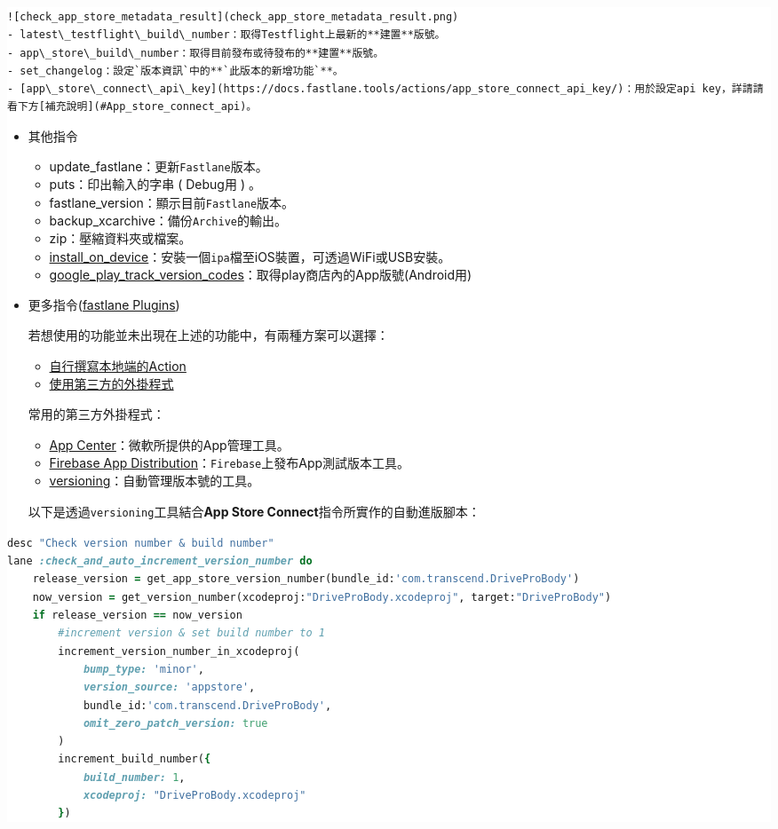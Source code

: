 	![check_app_store_metadata_result](check_app_store_metadata_result.png)
	- latest\_testflight\_build\_number：取得Testflight上最新的**建置**版號。
	- app\_store\_build\_number：取得目前發布或待發布的**建置**版號。
	- set_changelog：設定`版本資訊`中的**`此版本的新增功能`**。
	- [app\_store\_connect\_api\_key](https://docs.fastlane.tools/actions/app_store_connect_api_key/)：用於設定api key，詳請請看下方[補充說明](#App_store_connect_api)。
	
- 其他指令

	- update_fastlane：更新`Fastlane`版本。
	- puts：印出輸入的字串 ( Debug用 ) 。
	- fastlane_version：顯示目前`Fastlane`版本。
	- backup_xcarchive：備份`Archive`的輸出。
	- zip：壓縮資料夾或檔案。
	- [install\_on\_device](https://docs.fastlane.tools/actions/install_on_device/)：安裝一個`ipa`檔至iOS裝置，可透過WiFi或USB安裝。
	- [google\_play\_track\_version\_codes](https://docs.fastlane.tools/actions/google_play_track_version_codes/)：取得play商店內的App版號(Android用)

- 更多指令([fastlane Plugins](https://docs.fastlane.tools/plugins/using-plugins/))
	
	若想使用的功能並未出現在上述的功能中，有兩種方案可以選擇：
	- [自行撰寫本地端的Action](https://docs.fastlane.tools/create-action/#local-actions)
	- [使用第三方的外掛程式](https://docs.fastlane.tools/plugins/available-plugins/)

	常用的第三方外掛程式：
	
	- [App Center](https://github.com/microsoft/fastlane-plugin-appcenter)：微軟所提供的App管理工具。
	- [Firebase App Distribution](https://github.com/fastlane/fastlane-plugin-firebase_app_distribution)：`Firebase`上發布App測試版本工具。
	- [versioning](https://github.com/SiarheiFedartsou/fastlane-plugin-versioning)：自動管理版本號的工具。
	
	以下是透過`versioning`工具結合**App Store Connect**指令所實作的自動進版腳本：

``` Ruby
desc "Check version number & build number"
lane :check_and_auto_increment_version_number do
	release_version = get_app_store_version_number(bundle_id:'com.transcend.DriveProBody')
	now_version = get_version_number(xcodeproj:"DriveProBody.xcodeproj", target:"DriveProBody")
	if release_version == now_version
		#increment version & set build number to 1
		increment_version_number_in_xcodeproj(
			bump_type: 'minor',
			version_source: 'appstore',
			bundle_id:'com.transcend.DriveProBody',
			omit_zero_patch_version: true
		)
		increment_build_number({
			build_number: 1,
			xcodeproj: "DriveProBody.xcodeproj"
		})
```
